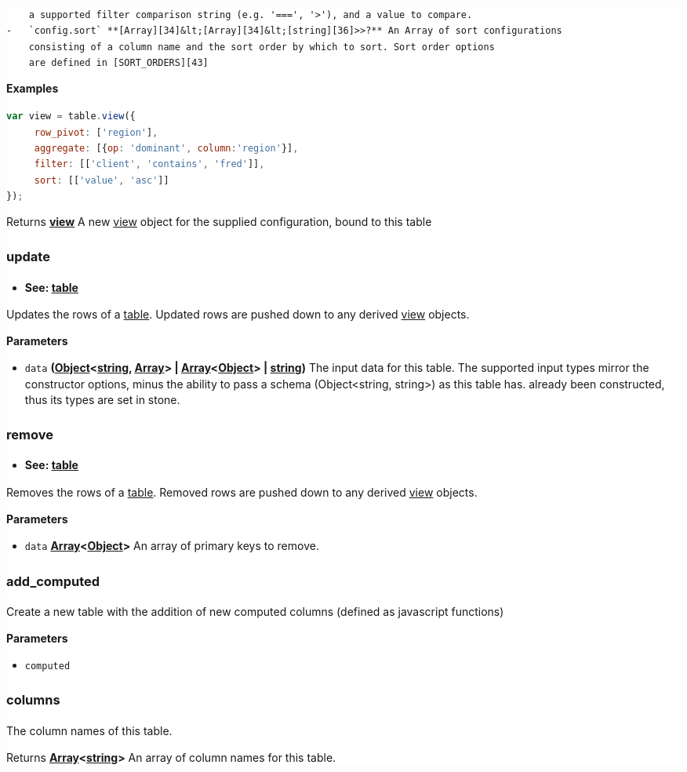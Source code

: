        a supported filter comparison string (e.g. '===', '>'), and a value to compare.
    -   `config.sort` **[Array][34]&lt;[Array][34]&lt;[string][36]>>?** An Array of sort configurations
        consisting of a column name and the sort order by which to sort. Sort order options 
        are defined in [SORT_ORDERS][43]

**Examples**

```javascript
var view = table.view({
     row_pivot: ['region'],
     aggregate: [{op: 'dominant', column:'region'}],
     filter: [['client', 'contains', 'fred']],
     sort: [['value', 'asc']]
});
```

Returns **[view][44]** A new [view][1] object for the supplied configuration,
bound to this table

### update

-   **See: [table][16]**

Updates the rows of a [table][16].  Updated rows are pushed down to any
derived [view][1] objects.

**Parameters**

-   `data` **([Object][32]&lt;[string][36], [Array][34]> | [Array][34]&lt;[Object][32]> | [string][36])** The input data
    for this table.  The supported input types mirror the constructor options, minus
    the ability to pass a schema (Object&lt;string, string>) as this table has.
    already been constructed, thus its types are set in stone.

### remove

-   **See: [table][16]**

Removes the rows of a [table][16].  Removed rows are pushed down to any
derived [view][1] objects.

**Parameters**

-   `data` **[Array][34]&lt;[Object][32]>** An array of primary keys to remove.

### add_computed

Create a new table with the addition of new computed columns (defined as javascript functions)

**Parameters**

-   `computed`  

### columns

The column names of this table.

Returns **[Array][34]&lt;[string][36]>** An array of column names for this table.


[1]: #view
[2]: #delete
[3]: #schema
[4]: #to_columns
[5]: #to_json
[6]: #to_csv
[7]: #num_rows
[8]: #num_columns
[9]: #get_row_expanded
[10]: #open
[11]: #close
[12]: #expand_to_depth
[13]: #collapse_to_depth
[14]: #on_update
[15]: #on_delete
[16]: #table
[17]: #delete-1
[18]: #on_delete-1
[19]: #size
[20]: #schema-1
[21]: #computed_schema
[22]: #view-1
[23]: #update
[24]: #remove
[25]: #add_computed
[26]: #columns
[27]: #column_metadata
[28]: #table-1
[29]: #viewdelete
[30]: #tableview
[31]: https://developer.mozilla.org/docs/Web/JavaScript/Reference/Global_Objects/Promise
[32]: https://developer.mozilla.org/docs/Web/JavaScript/Reference/Global_Objects/Object
[33]: https://developer.mozilla.org/docs/Web/JavaScript/Reference/Global_Objects/Number
[34]: https://developer.mozilla.org/docs/Web/JavaScript/Reference/Global_Objects/Array
[35]: https://www.papaparse.com/docs#json-to-csv
[36]: https://developer.mozilla.org/docs/Web/JavaScript/Reference/Global_Objects/String
[37]: https://developer.mozilla.org/docs/Web/JavaScript/Reference/Statements/function
[38]: #viewto_json
[39]: https://developer.mozilla.org/docs/Web/JavaScript
[40]: table#to_json
[41]: https://en.wikipedia.org/wiki/Pivot_table#Row_labels
[42]: https://en.wikipedia.org/wiki/Pivot_table#Column_labels
[43]: SORT_ORDERS
[44]: #view
[45]: #table